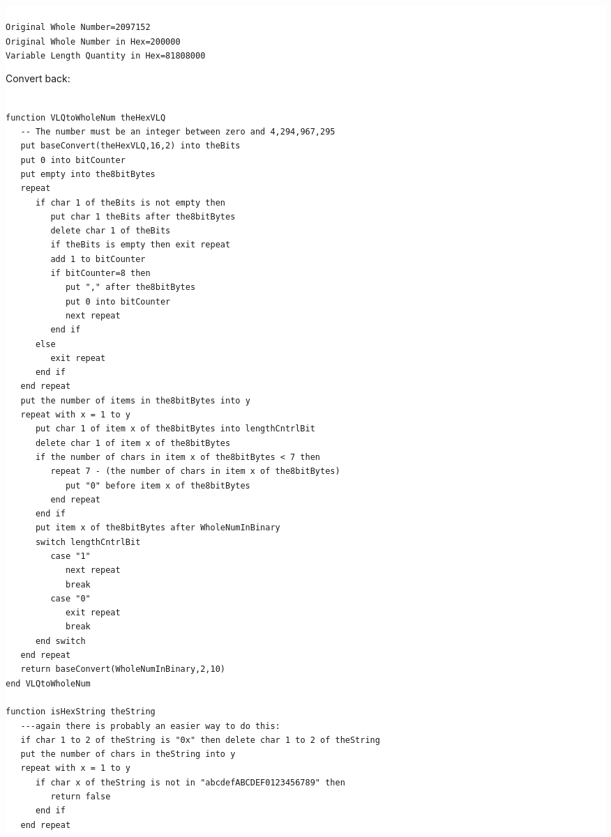 
```txt

Original Whole Number=2097152
Original Whole Number in Hex=200000
Variable Length Quantity in Hex=81808000

```


Convert back:


```LiveCode

function VLQtoWholeNum theHexVLQ
   -- The number must be an integer between zero and 4,294,967,295
   put baseConvert(theHexVLQ,16,2) into theBits
   put 0 into bitCounter
   put empty into the8bitBytes
   repeat
      if char 1 of theBits is not empty then
         put char 1 theBits after the8bitBytes
         delete char 1 of theBits
         if theBits is empty then exit repeat
         add 1 to bitCounter
         if bitCounter=8 then
            put "," after the8bitBytes
            put 0 into bitCounter
            next repeat
         end if
      else
         exit repeat
      end if
   end repeat
   put the number of items in the8bitBytes into y
   repeat with x = 1 to y
      put char 1 of item x of the8bitBytes into lengthCntrlBit
      delete char 1 of item x of the8bitBytes
      if the number of chars in item x of the8bitBytes < 7 then
         repeat 7 - (the number of chars in item x of the8bitBytes)
            put "0" before item x of the8bitBytes
         end repeat
      end if
      put item x of the8bitBytes after WholeNumInBinary
      switch lengthCntrlBit
         case "1"
            next repeat
            break
         case "0"
            exit repeat
            break
      end switch
   end repeat
   return baseConvert(WholeNumInBinary,2,10)
end VLQtoWholeNum

function isHexString theString
   ---again there is probably an easier way to do this:
   if char 1 to 2 of theString is "0x" then delete char 1 to 2 of theString
   put the number of chars in theString into y
   repeat with x = 1 to y
      if char x of theString is not in "abcdefABCDEF0123456789" then
         return false
      end if
   end repeat
```